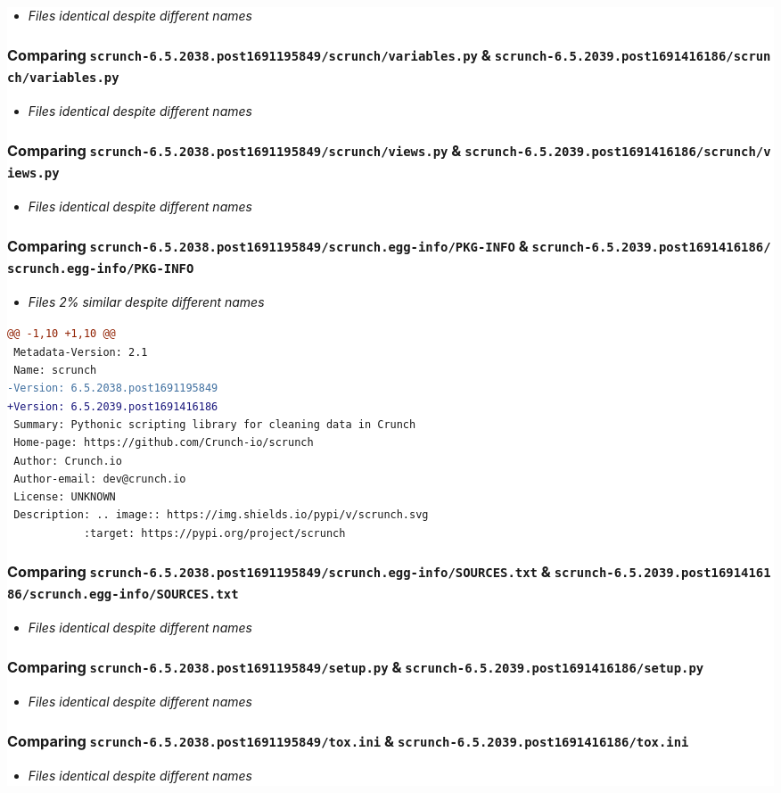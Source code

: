 * *Files identical despite different names*

### Comparing `scrunch-6.5.2038.post1691195849/scrunch/variables.py` & `scrunch-6.5.2039.post1691416186/scrunch/variables.py`

 * *Files identical despite different names*

### Comparing `scrunch-6.5.2038.post1691195849/scrunch/views.py` & `scrunch-6.5.2039.post1691416186/scrunch/views.py`

 * *Files identical despite different names*

### Comparing `scrunch-6.5.2038.post1691195849/scrunch.egg-info/PKG-INFO` & `scrunch-6.5.2039.post1691416186/scrunch.egg-info/PKG-INFO`

 * *Files 2% similar despite different names*

```diff
@@ -1,10 +1,10 @@
 Metadata-Version: 2.1
 Name: scrunch
-Version: 6.5.2038.post1691195849
+Version: 6.5.2039.post1691416186
 Summary: Pythonic scripting library for cleaning data in Crunch
 Home-page: https://github.com/Crunch-io/scrunch
 Author: Crunch.io
 Author-email: dev@crunch.io
 License: UNKNOWN
 Description: .. image:: https://img.shields.io/pypi/v/scrunch.svg
            :target: https://pypi.org/project/scrunch
```

### Comparing `scrunch-6.5.2038.post1691195849/scrunch.egg-info/SOURCES.txt` & `scrunch-6.5.2039.post1691416186/scrunch.egg-info/SOURCES.txt`

 * *Files identical despite different names*

### Comparing `scrunch-6.5.2038.post1691195849/setup.py` & `scrunch-6.5.2039.post1691416186/setup.py`

 * *Files identical despite different names*

### Comparing `scrunch-6.5.2038.post1691195849/tox.ini` & `scrunch-6.5.2039.post1691416186/tox.ini`

 * *Files identical despite different names*

